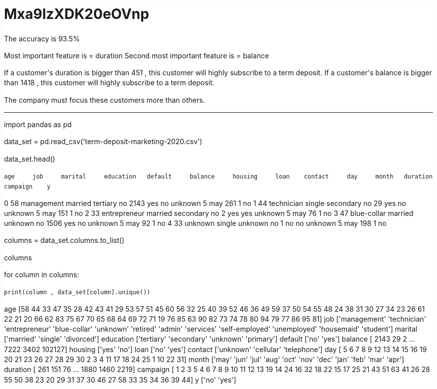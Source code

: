# Mxa9lzXDK20eOVnp

The accuracy is 93.5%

Most important feature is = duration
Second most important feature is = balance

If a customer's duration is bigger than 451 , this customer will highly subscribe to a term deposit.
If a customer's balance is bigger than 1418 , this customer will highly subscribe to a term deposit.

The company must focus these customers more than others.



***************************************************************************************************************
import pandas as pd

data_set = pd.read_csv('term-deposit-marketing-2020.csv')

data_set.head()

	age 	job 	marital 	education 	default 	balance 	housing 	loan 	contact 	day 	month 	duration 	campaign 	y
0 	58 	management 	married 	tertiary 	no 	2143 	yes 	no 	unknown 	5 	may 	261 	1 	no
1 	44 	technician 	single 	secondary 	no 	29 	yes 	no 	unknown 	5 	may 	151 	1 	no
2 	33 	entrepreneur 	married 	secondary 	no 	2 	yes 	yes 	unknown 	5 	may 	76 	1 	no
3 	47 	blue-collar 	married 	unknown 	no 	1506 	yes 	no 	unknown 	5 	may 	92 	1 	no
4 	33 	unknown 	single 	unknown 	no 	1 	no 	no 	unknown 	5 	may 	198 	1 	no

columns = data_set.columns.to_list()

columns

for column in columns:

    print(column , data_set[column].unique())

age [58 44 33 47 35 28 42 43 41 29 53 57 51 45 60 56 32 25 40 39 52 46 36 49
 59 37 50 54 55 48 24 38 31 30 27 34 23 26 61 22 21 20 66 62 83 75 67 70
 65 68 64 69 72 71 19 76 85 63 90 82 73 74 78 80 94 79 77 86 95 81]
job ['management' 'technician' 'entrepreneur' 'blue-collar' 'unknown'
 'retired' 'admin' 'services' 'self-employed' 'unemployed' 'housemaid'
 'student']
marital ['married' 'single' 'divorced']
education ['tertiary' 'secondary' 'unknown' 'primary']
default ['no' 'yes']
balance [  2143     29      2 ...   7222   3402 102127]
housing ['yes' 'no']
loan ['no' 'yes']
contact ['unknown' 'cellular' 'telephone']
day [ 5  6  7  8  9 12 13 14 15 16 19 20 21 23 26 27 28 29 30  2  3  4 11 17
 18 24 25  1 10 22 31]
month ['may' 'jun' 'jul' 'aug' 'oct' 'nov' 'dec' 'jan' 'feb' 'mar' 'apr']
duration [ 261  151   76 ... 1880 1460 2219]
campaign [ 1  2  3  5  4  6  7  8  9 10 11 12 13 19 14 24 16 32 18 22 15 17 25 21
 43 51 63 41 26 28 55 50 38 23 20 29 31 37 30 46 27 58 33 35 34 36 39 44]
y ['no' 'yes']
